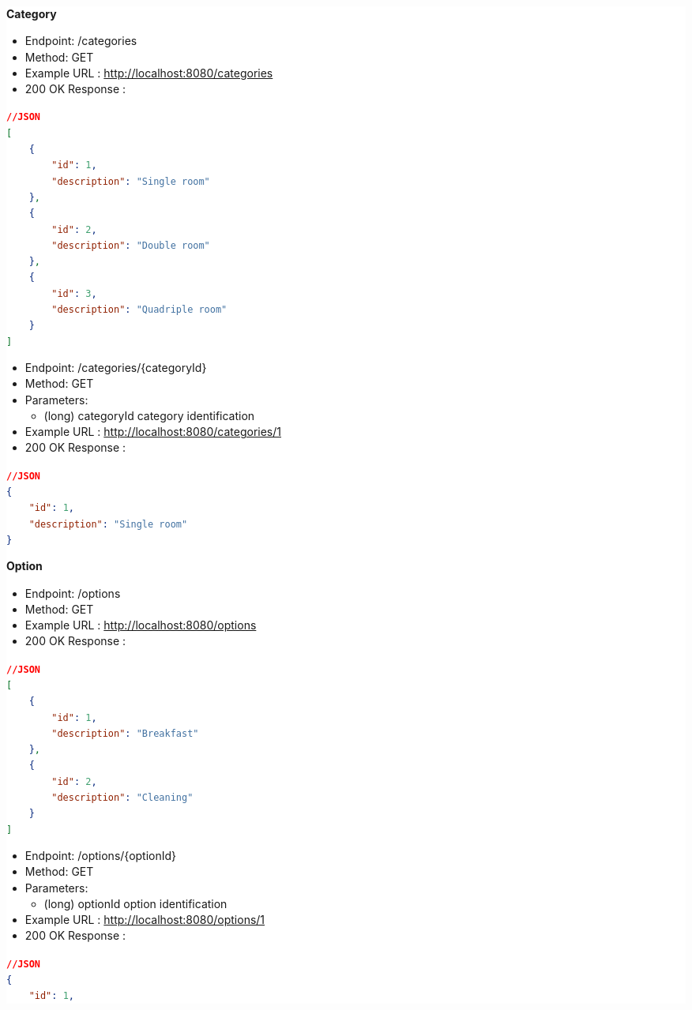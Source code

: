 **Category**

+ Endpoint: /categories
+ Method: GET
+ Example URL : <http://localhost:8080/categories>
+ 200 OK Response :
```JSON
//JSON 
[
    {
        "id": 1,
        "description": "Single room"
    },
    {
        "id": 2,
        "description": "Double room"
    },
    {
        "id": 3,
        "description": "Quadriple room"
    }
]
```
+ Endpoint: /categories/{categoryId}
+ Method: GET
+ Parameters:
  + (long) categoryId category identification
+ Example URL : <http://localhost:8080/categories/1>
+ 200 OK Response :
```JSON
//JSON 
{
    "id": 1,
    "description": "Single room"
}
```

**Option**

+ Endpoint: /options
+ Method: GET
+ Example URL : <http://localhost:8080/options>
+ 200 OK Response :
```JSON
//JSON 
[
    {
        "id": 1,
        "description": "Breakfast"
    },
    {
        "id": 2,
        "description": "Cleaning"
    }
]
```
+ Endpoint: /options/{optionId}
+ Method: GET
+ Parameters:
  + (long) optionId option identification
+ Example URL : <http://localhost:8080/options/1>
+ 200 OK Response :
```JSON
//JSON 
{
    "id": 1,
```